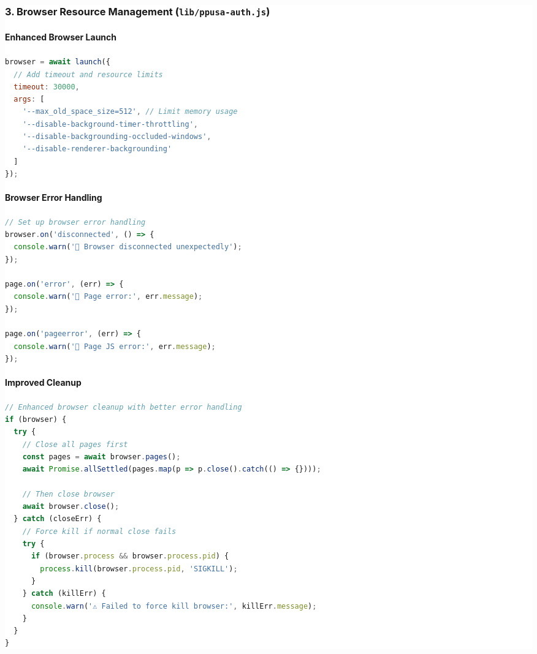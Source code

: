 ### 3. Browser Resource Management (`lib/ppusa-auth.js`)

#### Enhanced Browser Launch
```javascript
browser = await launch({
  // Add timeout and resource limits
  timeout: 30000,
  args: [
    '--max_old_space_size=512', // Limit memory usage
    '--disable-background-timer-throttling',
    '--disable-backgrounding-occluded-windows',
    '--disable-renderer-backgrounding'
  ]
});
```

#### Browser Error Handling
```javascript
// Set up browser error handling
browser.on('disconnected', () => {
  console.warn('🔌 Browser disconnected unexpectedly');
});

page.on('error', (err) => {
  console.warn('📄 Page error:', err.message);
});

page.on('pageerror', (err) => {
  console.warn('📄 Page JS error:', err.message);
});
```

#### Improved Cleanup
```javascript
// Enhanced browser cleanup with better error handling
if (browser) {
  try {
    // Close all pages first
    const pages = await browser.pages();
    await Promise.allSettled(pages.map(p => p.close().catch(() => {})));
    
    // Then close browser
    await browser.close();
  } catch (closeErr) {
    // Force kill if normal close fails
    try {
      if (browser.process && browser.process.pid) {
        process.kill(browser.process.pid, 'SIGKILL');
      }
    } catch (killErr) {
      console.warn('⚠️ Failed to force kill browser:', killErr.message);
    }
  }
}
```

